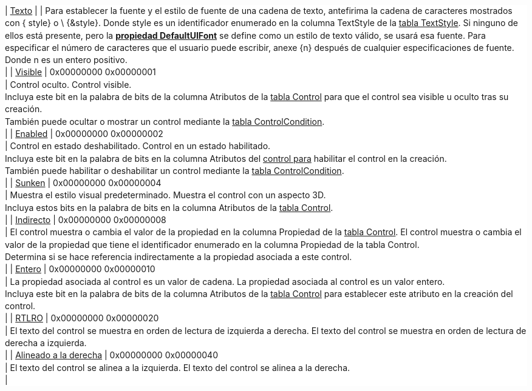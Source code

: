 | [Texto](text-control-attribute.md)                                 |                                  | Para establecer la fuente y el estilo de fuente de una cadena de texto, antefirima la cadena de caracteres mostrados con { style} o \\ {&style}. Donde style es un identificador enumerado en la columna TextStyle de la [tabla TextStyle](textstyle-table.md). Si ninguno de ellos está presente, pero la [**propiedad DefaultUIFont**](defaultuifont.md) se define como un estilo de texto válido, se usará esa fuente. Para especificar el número de caracteres que el usuario puede escribir, anexe {n} después de cualquier especificaciones de fuente. Donde n es un entero positivo.<br/>                                                             |
| [Visible](visible-control-attribute.md)                           | 0x00000000 0x00000001<br/> | Control oculto. Control visible.<br/> Incluya este bit en la palabra de bits de la columna Atributos de la [tabla Control](control-table.md) para que el control sea visible u oculto tras su creación.<br/> También puede ocultar o mostrar un control mediante la [tabla ControlCondition](controlcondition-table.md).<br/>                                                                                                                                                                                                                                                        |
| [Enabled](enabled-control-attribute.md)                           | 0x00000000 0x00000002<br/> | Control en estado deshabilitado. Control en un estado habilitado.<br/> Incluya este bit en la palabra de bits en la columna Atributos del [control para](control-table.md) habilitar el control en la creación.<br/> También puede habilitar o deshabilitar un control mediante la [tabla ControlCondition](controlcondition-table.md).<br/>                                                                                                                                                                                                                                                      |
| [Sunken](sunken-control-attribute.md)                             | 0x00000000 0x00000004<br/> | Muestra el estilo visual predeterminado. Muestra el control con un aspecto 3D.<br/> Incluya estos bits en la palabra de bits en la columna Atributos de la [tabla Control](control-table.md).<br/>                                                                                                                                                                                                                                                                                                                                                                               |
| [Indirecto](indirect-control-attribute.md)                         | 0x00000000 0x00000008<br/> | El control muestra o cambia el valor de la propiedad en la columna Propiedad de la [tabla Control](control-table.md). El control muestra o cambia el valor de la propiedad que tiene el identificador enumerado en la columna Propiedad de la tabla Control.<br/> Determina si se hace referencia indirectamente a la propiedad asociada a este control.<br/>                                                                                                                                                                                                                    |
| [Entero](integer-control-attribute.md)                           | 0x00000000 0x00000010<br/> | La propiedad asociada al control es un valor de cadena. La propiedad asociada al control es un valor entero.<br/> Incluya este bit en la palabra de bits de la columna Atributos de la [tabla Control](control-table.md) para establecer este atributo en la creación del control.<br/>                                                                                                                                                                                                                                                                                                |
| [RTLRO](rtlro-control-attribute.md)                               | 0x00000000 0x00000020<br/> | El texto del control se muestra en orden de lectura de izquierda a derecha. El texto del control se muestra en orden de lectura de derecha a izquierda.<br/>                                                                                                                                                                                                                                                                                                                                                                                                                                                 |
| [Alineado a la derecha](rightaligned-control-attribute.md)                 | 0x00000000 0x00000040<br/> | El texto del control se alinea a la izquierda. El texto del control se alinea a la derecha.<br/>                                                                                                                                                                                                                                                                                                                                                                                                                                                                                          |